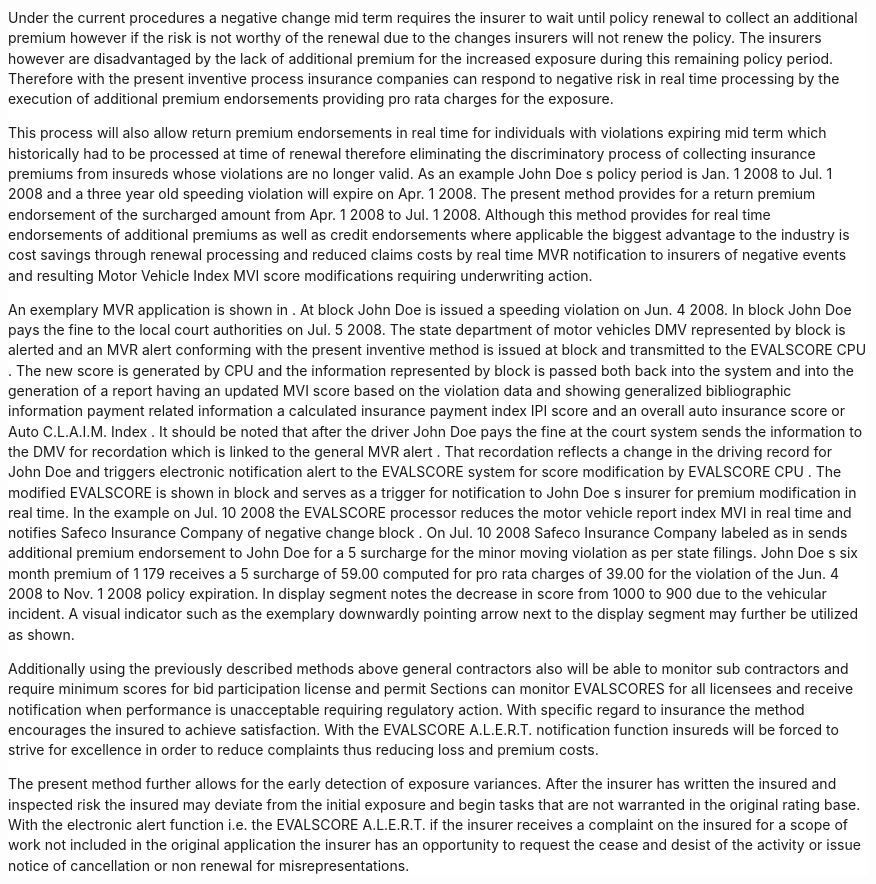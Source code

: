 Under the current procedures a negative change mid term requires the insurer to wait until policy renewal to collect an additional premium however if the risk is not worthy of the renewal due to the changes insurers will not renew the policy. The insurers however are disadvantaged by the lack of additional premium for the increased exposure during this remaining policy period. Therefore with the present inventive process insurance companies can respond to negative risk in real time processing by the execution of additional premium endorsements providing pro rata charges for the exposure.

This process will also allow return premium endorsements in real time for individuals with violations expiring mid term which historically had to be processed at time of renewal therefore eliminating the discriminatory process of collecting insurance premiums from insureds whose violations are no longer valid. As an example John Doe s policy period is Jan. 1 2008 to Jul. 1 2008 and a three year old speeding violation will expire on Apr. 1 2008. The present method provides for a return premium endorsement of the surcharged amount from Apr. 1 2008 to Jul. 1 2008. Although this method provides for real time endorsements of additional premiums as well as credit endorsements where applicable the biggest advantage to the industry is cost savings through renewal processing and reduced claims costs by real time MVR notification to insurers of negative events and resulting Motor Vehicle Index MVI score modifications requiring underwriting action.

An exemplary MVR application is shown in . At block John Doe is issued a speeding violation on Jun. 4 2008. In block John Doe pays the fine to the local court authorities on Jul. 5 2008. The state department of motor vehicles DMV represented by block is alerted and an MVR alert conforming with the present inventive method is issued at block and transmitted to the EVALSCORE CPU . The new score is generated by CPU and the information represented by block is passed both back into the system and into the generation of a report having an updated MVI score based on the violation data and showing generalized bibliographic information payment related information a calculated insurance payment index IPI score and an overall auto insurance score or Auto C.L.A.I.M. Index . It should be noted that after the driver John Doe pays the fine at the court system sends the information to the DMV for recordation which is linked to the general MVR alert . That recordation reflects a change in the driving record for John Doe and triggers electronic notification alert to the EVALSCORE system for score modification by EVALSCORE CPU . The modified EVALSCORE is shown in block and serves as a trigger for notification to John Doe s insurer for premium modification in real time. In the example on Jul. 10 2008 the EVALSCORE processor reduces the motor vehicle report index MVI in real time and notifies Safeco Insurance Company of negative change block . On Jul. 10 2008 Safeco Insurance Company labeled as in sends additional premium endorsement to John Doe for a 5 surcharge for the minor moving violation as per state filings. John Doe s six month premium of 1 179 receives a 5 surcharge of 59.00 computed for pro rata charges of 39.00 for the violation of the Jun. 4 2008 to Nov. 1 2008 policy expiration. In display segment notes the decrease in score from 1000 to 900 due to the vehicular incident. A visual indicator such as the exemplary downwardly pointing arrow next to the display segment may further be utilized as shown.

Additionally using the previously described methods above general contractors also will be able to monitor sub contractors and require minimum scores for bid participation license and permit Sections can monitor EVALSCORES for all licensees and receive notification when performance is unacceptable requiring regulatory action. With specific regard to insurance the method encourages the insured to achieve satisfaction. With the EVALSCORE A.L.E.R.T. notification function insureds will be forced to strive for excellence in order to reduce complaints thus reducing loss and premium costs.

The present method further allows for the early detection of exposure variances. After the insurer has written the insured and inspected risk the insured may deviate from the initial exposure and begin tasks that are not warranted in the original rating base. With the electronic alert function i.e. the EVALSCORE A.L.E.R.T. if the insurer receives a complaint on the insured for a scope of work not included in the original application the insurer has an opportunity to request the cease and desist of the activity or issue notice of cancellation or non renewal for misrepresentations.
